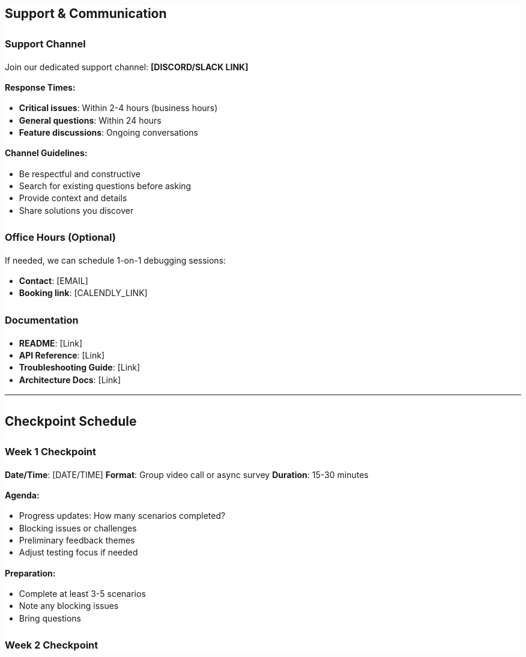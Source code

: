 
## Support & Communication

### Support Channel

Join our dedicated support channel: **[DISCORD/SLACK LINK]**

**Response Times:**
- **Critical issues**: Within 2-4 hours (business hours)
- **General questions**: Within 24 hours
- **Feature discussions**: Ongoing conversations

**Channel Guidelines:**
- Be respectful and constructive
- Search for existing questions before asking
- Provide context and details
- Share solutions you discover

### Office Hours (Optional)

If needed, we can schedule 1-on-1 debugging sessions:
- **Contact**: [EMAIL]
- **Booking link**: [CALENDLY_LINK]

### Documentation

- **README**: [Link]
- **API Reference**: [Link]
- **Troubleshooting Guide**: [Link]
- **Architecture Docs**: [Link]

---

## Checkpoint Schedule

### Week 1 Checkpoint

**Date/Time**: [DATE/TIME]
**Format**: Group video call or async survey
**Duration**: 15-30 minutes

**Agenda:**
- Progress updates: How many scenarios completed?
- Blocking issues or challenges
- Preliminary feedback themes
- Adjust testing focus if needed

**Preparation:**
- Complete at least 3-5 scenarios
- Note any blocking issues
- Bring questions

### Week 2 Checkpoint
